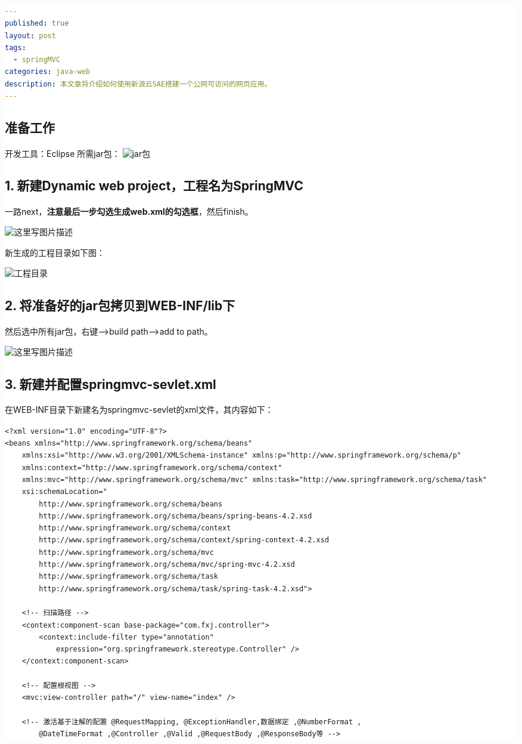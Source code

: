 ```yaml
---
published: true
layout: post
tags:
  - springMVC
categories: java-web
description: 本文章将介绍如何使用新浪云SAE搭建一个公网可访问的网页应用。
---
```

## 准备工作
开发工具：Eclipse
所需jar包：
![jar包](http://img.blog.csdn.net/20171020222443292?watermark/2/text/aHR0cDovL2Jsb2cuY3Nkbi5uZXQvZnhqenp5bw==/font/5a6L5L2T/fontsize/400/fill/I0JBQkFCMA==/dissolve/70/gravity/SouthEast)
## 1. 新建Dynamic web project，工程名为SpringMVC
一路next，**注意最后一步勾选生成web.xml的勾选框**，然后finish。

![这里写图片描述](http://img.blog.csdn.net/20171020222908426?watermark/2/text/aHR0cDovL2Jsb2cuY3Nkbi5uZXQvZnhqenp5bw==/font/5a6L5L2T/fontsize/400/fill/I0JBQkFCMA==/dissolve/70/gravity/SouthEast)

新生成的工程目录如下图：

![工程目录](http://img.blog.csdn.net/20171020223336158?watermark/2/text/aHR0cDovL2Jsb2cuY3Nkbi5uZXQvZnhqenp5bw==/font/5a6L5L2T/fontsize/400/fill/I0JBQkFCMA==/dissolve/70/gravity/SouthEast)

## 2. 将准备好的jar包拷贝到WEB-INF/lib下
然后选中所有jar包，右键-->build path-->add to path。

![这里写图片描述](http://img.blog.csdn.net/20171020223722934?watermark/2/text/aHR0cDovL2Jsb2cuY3Nkbi5uZXQvZnhqenp5bw==/font/5a6L5L2T/fontsize/400/fill/I0JBQkFCMA==/dissolve/70/gravity/SouthEast)

## 3. 新建并配置springmvc-sevlet.xml
在WEB-INF目录下新建名为springmvc-sevlet的xml文件，其内容如下：

```
<?xml version="1.0" encoding="UTF-8"?>
<beans xmlns="http://www.springframework.org/schema/beans"
	xmlns:xsi="http://www.w3.org/2001/XMLSchema-instance" xmlns:p="http://www.springframework.org/schema/p"
	xmlns:context="http://www.springframework.org/schema/context"
	xmlns:mvc="http://www.springframework.org/schema/mvc" xmlns:task="http://www.springframework.org/schema/task"
	xsi:schemaLocation="
        http://www.springframework.org/schema/beans 
        http://www.springframework.org/schema/beans/spring-beans-4.2.xsd 
        http://www.springframework.org/schema/context 
        http://www.springframework.org/schema/context/spring-context-4.2.xsd 
        http://www.springframework.org/schema/mvc 
        http://www.springframework.org/schema/mvc/spring-mvc-4.2.xsd 
        http://www.springframework.org/schema/task 
        http://www.springframework.org/schema/task/spring-task-4.2.xsd">

	<!-- 扫描路径 -->
	<context:component-scan base-package="com.fxj.controller">
		<context:include-filter type="annotation"
			expression="org.springframework.stereotype.Controller" />
	</context:component-scan>

	<!-- 配置根视图 -->
	<mvc:view-controller path="/" view-name="index" />

	<!-- 激活基于注解的配置 @RequestMapping, @ExceptionHandler,数据绑定 ,@NumberFormat , 
		@DateTimeFormat ,@Controller ,@Valid ,@RequestBody ,@ResponseBody等 -->
```